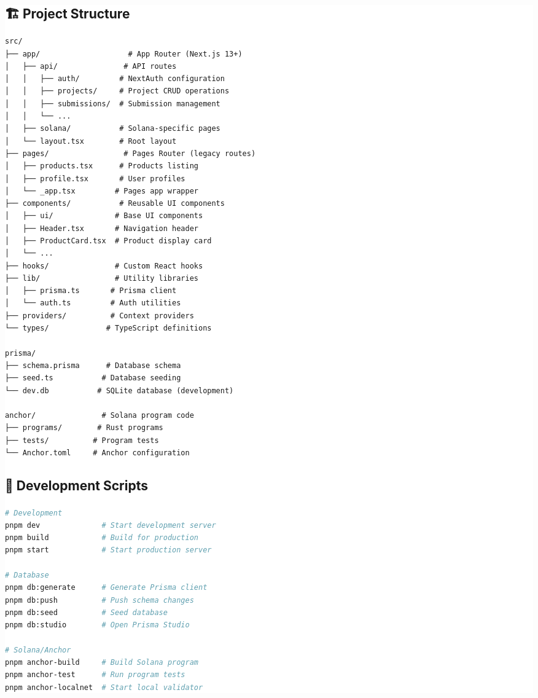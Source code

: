 ## 🏗 Project Structure

```
src/
├── app/                    # App Router (Next.js 13+)
│   ├── api/               # API routes
│   │   ├── auth/         # NextAuth configuration
│   │   ├── projects/     # Project CRUD operations
│   │   ├── submissions/  # Submission management
│   │   └── ...
│   ├── solana/           # Solana-specific pages
│   └── layout.tsx        # Root layout
├── pages/                 # Pages Router (legacy routes)
│   ├── products.tsx      # Products listing
│   ├── profile.tsx       # User profiles
│   └── _app.tsx         # Pages app wrapper
├── components/           # Reusable UI components
│   ├── ui/              # Base UI components
│   ├── Header.tsx       # Navigation header
│   ├── ProductCard.tsx  # Product display card
│   └── ...
├── hooks/               # Custom React hooks
├── lib/                 # Utility libraries
│   ├── prisma.ts       # Prisma client
│   └── auth.ts         # Auth utilities
├── providers/          # Context providers
└── types/             # TypeScript definitions

prisma/
├── schema.prisma      # Database schema
├── seed.ts           # Database seeding
└── dev.db           # SQLite database (development)

anchor/               # Solana program code
├── programs/        # Rust programs
├── tests/          # Program tests
└── Anchor.toml     # Anchor configuration
```

## 🔧 Development Scripts

```bash
# Development
pnpm dev              # Start development server
pnpm build            # Build for production
pnpm start            # Start production server

# Database
pnpm db:generate      # Generate Prisma client
pnpm db:push          # Push schema changes
pnpm db:seed          # Seed database
pnpm db:studio        # Open Prisma Studio

# Solana/Anchor
pnpm anchor-build     # Build Solana program
pnpm anchor-test      # Run program tests
pnpm anchor-localnet  # Start local validator
```
